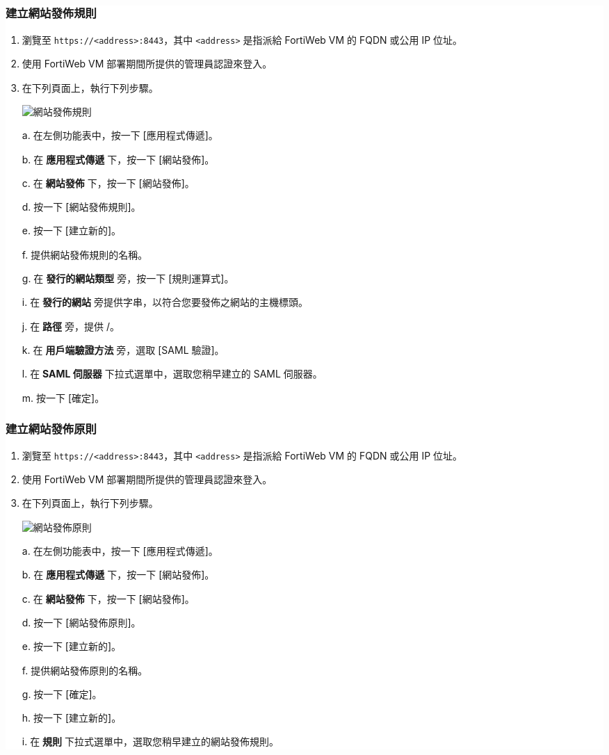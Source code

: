 ### <a name="create-a-site-publishing-rule"></a>建立網站發佈規則

1.  瀏覽至 `https://<address>:8443`，其中 `<address>` 是指派給 FortiWeb VM 的 FQDN 或公用 IP 位址。

1.  使用 FortiWeb VM 部署期間所提供的管理員認證來登入。
1. 在下列頁面上，執行下列步驟。

    ![網站發佈規則](./media/fortiweb-web-application-firewall-tutorial/site-publish-rule.png)

    a.  在左側功能表中，按一下 [應用程式傳遞]。
    
    b.  在 **應用程式傳遞** 下，按一下 [網站發佈]。
    
    c.  在 **網站發佈** 下，按一下 [網站發佈]。
    
    d.  按一下 [網站發佈規則]。
    
    e.  按一下 [建立新的]。
    
    f.  提供網站發佈規則的名稱。
    
    g.  在 **發行的網站類型** 旁，按一下 [規則運算式]。
    
    i.  在 **發行的網站** 旁提供字串，以符合您要發佈之網站的主機標頭。
    
    j.  在 **路徑** 旁，提供 /。
    
    k.  在 **用戶端驗證方法** 旁，選取 [SAML 驗證]。
    
    l.  在 **SAML 伺服器** 下拉式選單中，選取您稍早建立的 SAML 伺服器。
    
    m.  按一下 [確定]。


### <a name="create-a-site-publishing-policy"></a>建立網站發佈原則

1.  瀏覽至 `https://<address>:8443`，其中 `<address>` 是指派給 FortiWeb VM 的 FQDN 或公用 IP 位址。

2.  使用 FortiWeb VM 部署期間所提供的管理員認證來登入。

1. 在下列頁面上，執行下列步驟。

    ![網站發佈原則](./media/fortiweb-web-application-firewall-tutorial/site-publish-policy.png)

    a.  在左側功能表中，按一下 [應用程式傳遞]。

    b.  在 **應用程式傳遞** 下，按一下 [網站發佈]。

    c.  在 **網站發佈** 下，按一下 [網站發佈]。

    d.  按一下 [網站發佈原則]。

    e.  按一下 [建立新的]。

    f.  提供網站發佈原則的名稱。

    g.  按一下 [確定]。

    h.  按一下 [建立新的]。

    i.  在 **規則** 下拉式選單中，選取您稍早建立的網站發佈規則。
